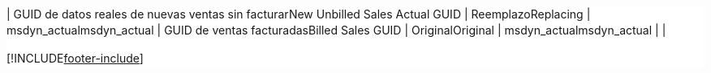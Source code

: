 | <span data-ttu-id="dff1e-358">GUID de datos reales de nuevas ventas sin facturar</span><span class="sxs-lookup"><span data-stu-id="dff1e-358">New Unbilled Sales Actual GUID</span></span> | <span data-ttu-id="dff1e-359">Reemplazo</span><span class="sxs-lookup"><span data-stu-id="dff1e-359">Replacing</span></span>                     | <span data-ttu-id="dff1e-360">msdyn_actual</span><span class="sxs-lookup"><span data-stu-id="dff1e-360">msdyn_actual</span></span>       | <span data-ttu-id="dff1e-361">GUID de ventas facturadas</span><span class="sxs-lookup"><span data-stu-id="dff1e-361">Billed Sales GUID</span></span>            | <span data-ttu-id="dff1e-362">Original</span><span class="sxs-lookup"><span data-stu-id="dff1e-362">Original</span></span>                     | <span data-ttu-id="dff1e-363">msdyn_actual</span><span class="sxs-lookup"><span data-stu-id="dff1e-363">msdyn_actual</span></span>       |                    |


[!INCLUDE[footer-include](../includes/footer-banner.md)]
